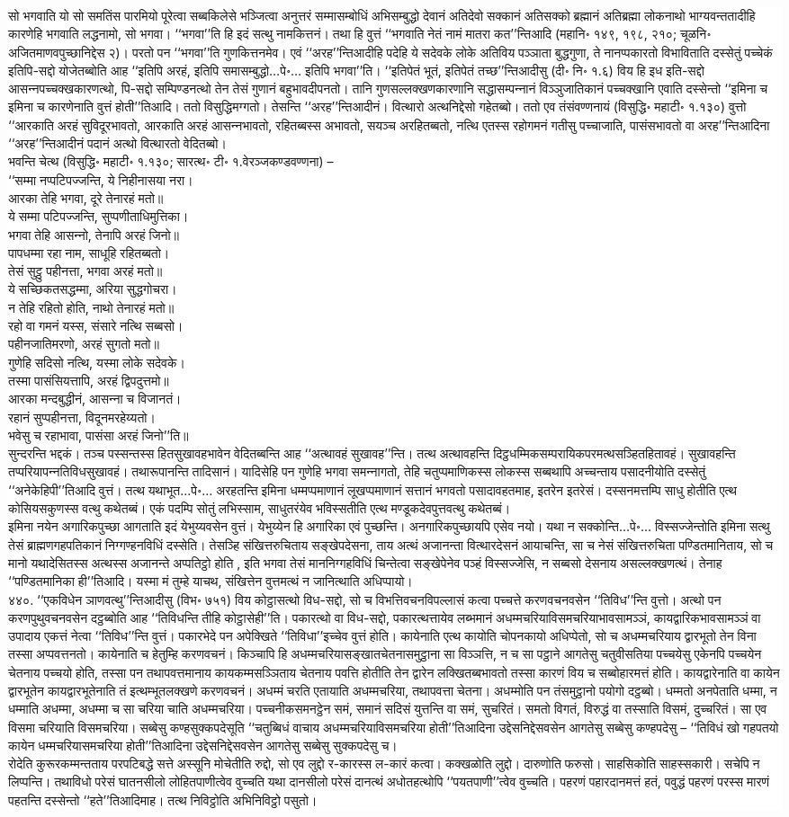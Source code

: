सो भगवाति यो सो समतिंस पारमियो पूरेत्वा सब्बकिलेसे भञ्‍जित्वा अनुत्तरं सम्मासम्बोधिं अभिसम्बुद्धो देवानं अतिदेवो सक्‍कानं अतिसक्‍को ब्रह्मानं अतिब्रह्मा लोकनाथो भाग्यवन्ततादीहि कारणेहि भगवाति लद्धनामो, सो भगवा। ‘‘भगवा’’ति हि इदं सत्थु नामकित्तनं। तथा हि वुत्तं ‘‘भगवाति नेतं नामं मातरा कत’’न्तिआदि (महानि॰ १४९, १९८, २१०; चूळनि॰ अजितमाणवपुच्छानिद्देस २)। परतो पन ‘‘भगवा’’ति गुणकित्तनमेव। एवं ‘‘अरह’’न्तिआदीहि पदेहि ये सदेवके लोके अतिविय पञ्‍ञाता बुद्धगुणा, ते नानप्पकारतो विभाविताति दस्सेतुं पच्‍चेकं इतिपि-सद्दो योजेतब्बोति आह ‘‘इतिपि अरहं, इतिपि समासम्बुद्धो…पे॰… इतिपि भगवा’’ति। ‘‘इतिपेतं भूतं, इतिपेतं तच्छ’’न्तिआदीसु (दी॰ नि॰ १.६) विय हि इध इति-सद्दो आसन्‍नपच्‍चक्खकारणत्थो, पि-सद्दो सम्पिण्डनत्थो तेन तेसं गुणानं बहुभावदीपनतो। तानि गुणसल्‍लक्खणकारणानि सद्धासम्पन्‍नानं विञ्‍ञुजातिकानं पच्‍चक्खानि एवाति दस्सेन्तो ‘‘इमिना च इमिना च कारणेनाति वुत्तं होती’’तिआदि। ततो विसुद्धिमग्गतो। तेसन्ति ‘‘अरह’’न्तिआदीनं। वित्थारो अत्थनिद्देसो गहेतब्बो। ततो एव तंसंवण्णनायं (विसुद्धि॰ महाटी॰ १.१३०) वुत्तो ‘‘आरकाति अरहं सुविदूरभावतो, आरकाति अरहं आसन्‍नभावतो, रहितब्बस्स अभावतो, सयञ्‍च अरहितब्बतो, नत्थि एतस्स रहोगमनं गतीसु पच्‍चाजाति, पासंसभावतो वा अरह’’न्तिआदिना ‘‘अरह’’न्तिआदीनं पदानं अत्थो वित्थारतो वेदितब्बो।  
भवन्ति चेत्थ (विसुद्धि॰ महाटी॰ १.१३०; सारत्थ॰ टी॰ १.वेरञ्‍जकण्डवण्णना) –  
‘‘सम्मा नप्पटिपज्‍जन्ति, ये निहीनासया नरा।  
आरका तेहि भगवा, दूरे तेनारहं मतो॥  
ये सम्मा पटिपज्‍जन्ति, सुप्पणीताधिमुत्तिका।  
भगवा तेहि आसन्‍नो, तेनापि अरहं जिनो॥  
पापधम्मा रहा नाम, साधूहि रहितब्बतो।  
तेसं सुट्ठु पहीनत्ता, भगवा अरहं मतो॥  
ये सच्छिकतसद्धम्मा, अरिया सुद्धगोचरा।  
न तेहि रहितो होति, नाथो तेनारहं मतो॥  
रहो वा गमनं यस्स, संसारे नत्थि सब्बसो।  
पहीनजातिमरणो, अरहं सुगतो मतो॥  
गुणेहि सदिसो नत्थि, यस्मा लोके सदेवके।  
तस्मा पासंसियत्तापि, अरहं द्विपदुत्तमो॥  
आरका मन्दबुद्धीनं, आसन्‍ना च विजानतं।  
रहानं सुप्पहीनत्ता, विदूनमरहेय्यतो।  
भवेसु च रहाभावा, पासंसा अरहं जिनो’’ति॥  
सुन्दरन्ति भद्दकं। तञ्‍च पस्सन्तस्स हितसुखावहभावेन वेदितब्बन्ति आह ‘‘अत्थावहं सुखावह’’न्ति। तत्थ अत्थावहन्ति दिट्ठधम्मिकसम्परायिकपरमत्थसञ्हितहितावहं। सुखावहन्ति तप्परियापन्‍नतिविधसुखावहं। तथारूपानन्ति तादिसानं। यादिसेहि पन गुणेहि भगवा समन्‍नागतो, तेहि चतुप्पमाणिकस्स लोकस्स सब्बथापि अच्‍चन्ताय पसादनीयोति दस्सेतुं ‘‘अनेकेहिपी’’तिआदि वुत्तं। तत्थ यथाभूत…पे॰… अरहतन्ति इमिना धम्मप्पमाणानं लूखप्पमाणानं सत्तानं भगवतो पसादावहतमाह, इतरेन इतरेसं। दस्सनमत्तम्पि साधु होतीति एत्थ कोसियसकुणस्स वत्थु कथेतब्बं। एकं पदम्पि सोतुं लभिस्साम, साधुतरंयेव भविस्सतीति एत्थ मण्डूकदेवपुत्तवत्थु कथेतब्बं।  
इमिना नयेन अगारिकपुच्छा आगताति इदं येभुय्यवसेन वुत्तं। येभुय्येन हि अगारिका एवं पुच्छन्ति। अनगारिकपुच्छायपि एसेव नयो। यथा न सक्‍कोन्ति…पे॰… विस्सज्‍जेन्तोति इमिना सत्थु तेसं ब्राह्मणगहपतिकानं निग्गण्हनविधिं दस्सेति। तेसञ्हि संखित्तरुचिताय सङ्खेपदेसना, ताय अत्थं अजानन्ता वित्थारदेसनं आयाचन्ति, सा च नेसं संखित्तरुचिता पण्डितमानिताय, सो च मानो यथादेसितस्स अत्थस्स अजानन्ते अप्पतिट्ठो होति , इति भगवा तेसं माननिग्गहविधिं चिन्तेत्वा सङ्खेपेनेव पञ्हं विस्सज्‍जेसि, न सब्बसो देसनाय असल्‍लक्खणत्थं। तेनाह ‘‘पण्डितमानिका ही’’तिआदि। यस्मा मं तुम्हे याचथ, संखित्तेन वुत्तमत्थं न जानित्थाति अधिप्पायो।  
४४०. ‘‘एकविधेन ञाणवत्थु’’न्तिआदीसु (विभ॰ ७५१) विय कोट्ठासत्थो विध-सद्दो, सो च विभत्तिवचनविपल्‍लासं कत्वा पच्‍चत्ते करणवचनवसेन ‘‘तिविध’’न्ति वुत्तो। अत्थो पन करणपुथुवचनवसेन दट्ठब्बोति आह ‘‘तिविधन्ति तीहि कोट्ठासेही’’ति। पकारत्थो वा विध-सद्दो, पकारत्थत्तायेव लब्भमानं अधम्मचरियाविसमचरियाभावसामञ्‍ञं, कायद्वारिकभावसामञ्‍ञं वा उपादाय एकत्तं नेत्वा ‘‘तिविध’’न्ति वुत्तं। पकारभेदे पन अपेक्खिते ‘‘तिविधा’’इच्‍चेव वुत्तं होति। कायेनाति एत्थ कायोति चोपनकायो अधिप्पेतो, सो च अधम्मचरियाय द्वारभूतो तेन विना तस्सा अप्पवत्तनतो। कायेनाति च हेतुम्हि करणवचनं। किञ्‍चापि हि अधम्मचरियासङ्खातचेतनासमुट्ठाना सा विञ्‍ञत्ति, न च सा पट्ठाने आगतेसु चतुवीसतिया पच्‍चयेसु एकेनपि पच्‍चयेन चेतनाय पच्‍चयो होति, तस्सा पन तथापवत्तमानाय कायकम्मसञ्‍ञिताय चेतनाय पवत्ति होतीति तेन द्वारेन लक्खितब्बभावतो तस्सा कारणं विय च सब्बोहारमत्तं होति। कायद्वारेनाति वा कायेन द्वारभूतेन कायद्वारभूतेनाति तं इत्थम्भूतलक्खणे करणवचनं। अधम्मं चरति एतायाति अधम्मचरिया, तथापवत्ता चेतना। अधम्मोति पन तंसमुट्ठानो पयोगो दट्ठब्बो। धम्मतो अनपेताति धम्मा, न धम्माति अधम्मा, अधम्मा च सा चरिया चाति अधम्मचरिया। पच्‍चनीकसमनट्ठेन समं, समानं सदिसं युत्तन्ति वा समं, सुचरितं। समतो विगतं, विरुद्धं वा तस्साति विसमं, दुच्‍चरितं। सा एव विसमा चरियाति विसमचरिया। सब्बेसु कण्हसुक्‍कपदेसूति ‘‘चतुब्बिधं वाचाय अधम्मचरियाविसमचरिया होती’’तिआदिना उद्देसनिद्देसवसेन आगतेसु सब्बेसु कण्हपदेसु – ‘‘तिविधं खो गहपतयो कायेन धम्मचरियासमचरिया होती’’तिआदिना उद्देसनिद्देसवसेन आगतेसु सब्बेसु सुक्‍कपदेसु च।  
रोदेति कुरूरकम्मन्तताय परपटिबद्धे सत्ते अस्सूनि मोचेतीति रुद्दो, सो एव लुद्दो र-कारस्स ल-कारं कत्वा। कक्खळोति लुद्दो। दारुणोति फरुसो। साहसिकोति साहस्सकारी। सचेपि न लिप्पन्ति। तथाविधो परेसं घातनसीलो लोहितपाणीत्वेव वुच्‍चति यथा दानसीलो परेसं दानत्थं अधोतहत्थोपि ‘‘पयतपाणी’’त्वेव वुच्‍चति। पहरणं पहारदानमत्तं हतं, पवुद्धं पहरणं परस्स मारणं पहतन्ति दस्सेन्तो ‘‘हते’’तिआदिमाह। तत्थ निविट्ठोति अभिनिविट्ठो पसुतो।  